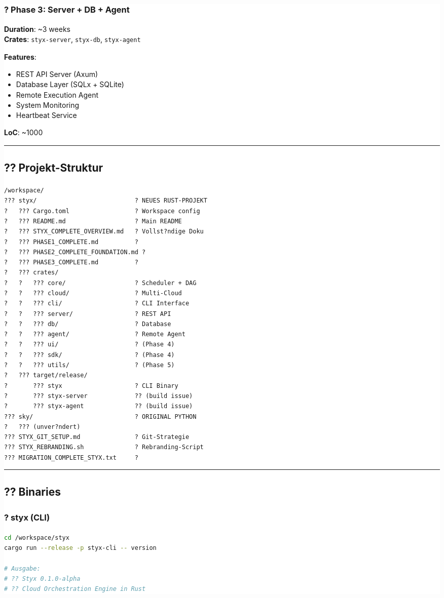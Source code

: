 ### ? **Phase 3: Server + DB + Agent**
**Duration**: ~3 weeks  
**Crates**: `styx-server`, `styx-db`, `styx-agent`

**Features**:
- REST API Server (Axum)
- Database Layer (SQLx + SQLite)
- Remote Execution Agent
- System Monitoring
- Heartbeat Service

**LoC**: ~1000

---

## ?? **Projekt-Struktur**

```
/workspace/
??? styx/                           ? NEUES RUST-PROJEKT
?   ??? Cargo.toml                  ? Workspace config
?   ??? README.md                   ? Main README
?   ??? STYX_COMPLETE_OVERVIEW.md   ? Vollst?ndige Doku
?   ??? PHASE1_COMPLETE.md          ?
?   ??? PHASE2_COMPLETE_FOUNDATION.md ?
?   ??? PHASE3_COMPLETE.md          ?
?   ??? crates/
?   ?   ??? core/                   ? Scheduler + DAG
?   ?   ??? cloud/                  ? Multi-Cloud
?   ?   ??? cli/                    ? CLI Interface
?   ?   ??? server/                 ? REST API
?   ?   ??? db/                     ? Database
?   ?   ??? agent/                  ? Remote Agent
?   ?   ??? ui/                     ? (Phase 4)
?   ?   ??? sdk/                    ? (Phase 4)
?   ?   ??? utils/                  ? (Phase 5)
?   ??? target/release/
?       ??? styx                    ? CLI Binary
?       ??? styx-server             ?? (build issue)
?       ??? styx-agent              ?? (build issue)
??? sky/                            ? ORIGINAL PYTHON
?   ??? (unver?ndert)
??? STYX_GIT_SETUP.md               ? Git-Strategie
??? STYX_REBRANDING.sh              ? Rebranding-Script
??? MIGRATION_COMPLETE_STYX.txt     ?
```

---

## ?? **Binaries**

### ? **styx** (CLI)
```bash
cd /workspace/styx
cargo run --release -p styx-cli -- version

# Ausgabe:
# ?? Styx 0.1.0-alpha
# ?? Cloud Orchestration Engine in Rust
```
